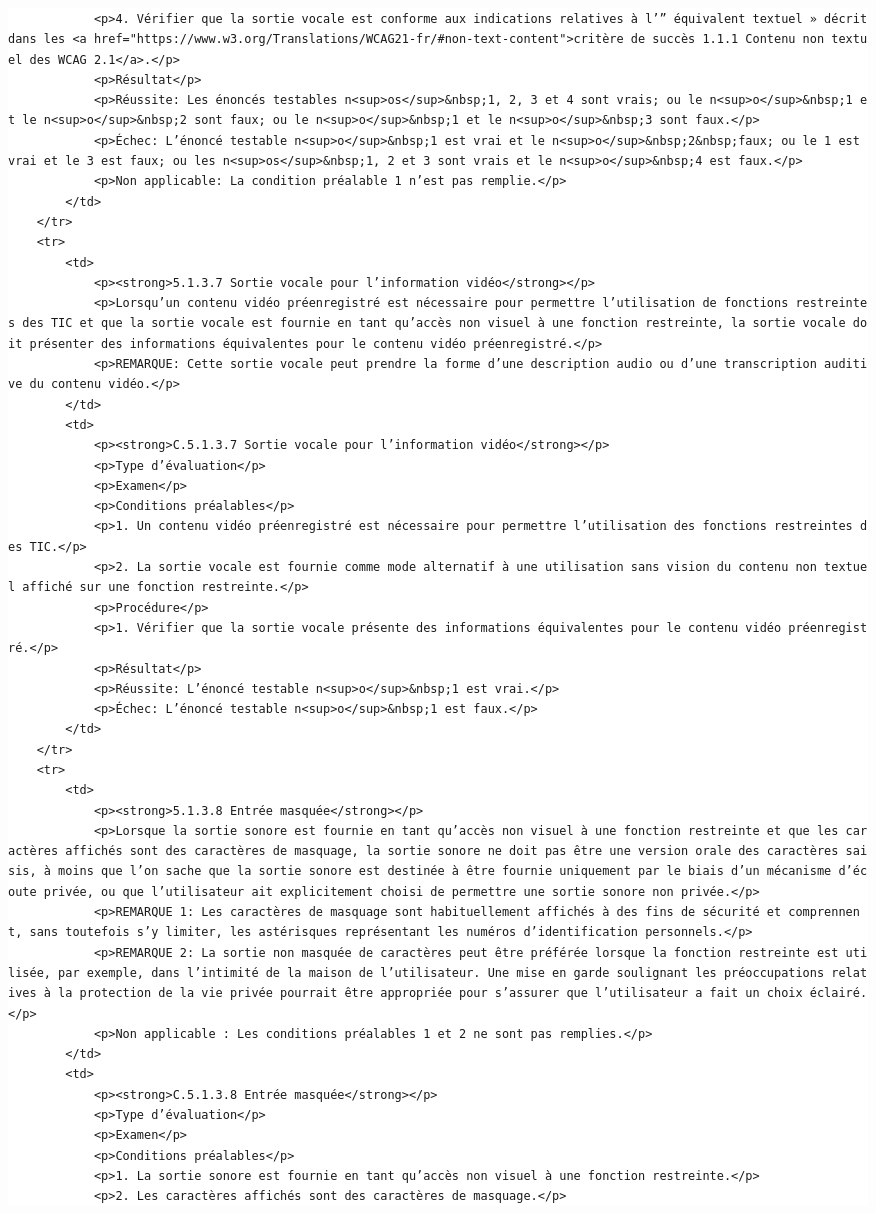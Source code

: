 				<p>4. Vérifier que la sortie vocale est conforme aux indications relatives à l’” équivalent textuel » décrit dans les <a href="https://www.w3.org/Translations/WCAG21-fr/#non-text-content">critère de succès 1.1.1 Contenu non textuel des WCAG 2.1</a>.</p>
				<p>Résultat</p>
				<p>Réussite: Les énoncés testables n<sup>os</sup>&nbsp;1, 2, 3 et 4 sont vrais; ou le n<sup>o</sup>&nbsp;1 et le n<sup>o</sup>&nbsp;2 sont faux; ou le n<sup>o</sup>&nbsp;1 et le n<sup>o</sup>&nbsp;3 sont faux.</p>
				<p>Échec: L’énoncé testable n<sup>o</sup>&nbsp;1 est vrai et le n<sup>o</sup>&nbsp;2&nbsp;faux; ou le 1 est vrai et le 3 est faux; ou les n<sup>os</sup>&nbsp;1, 2 et 3 sont vrais et le n<sup>o</sup>&nbsp;4 est faux.</p>
				<p>Non applicable: La condition préalable 1 n’est pas remplie.</p>
			</td>
		</tr>
		<tr>
			<td>
				<p><strong>5.1.3.7 Sortie vocale pour l’information vidéo</strong></p>
				<p>Lorsqu’un contenu vidéo préenregistré est nécessaire pour permettre l’utilisation de fonctions restreintes des TIC et que la sortie vocale est fournie en tant qu’accès non visuel à une fonction restreinte, la sortie vocale doit présenter des informations équivalentes pour le contenu vidéo préenregistré.</p>
				<p>REMARQUE: Cette sortie vocale peut prendre la forme d’une description audio ou d’une transcription auditive du contenu vidéo.</p>
			</td>
			<td>
				<p><strong>C.5.1.3.7 Sortie vocale pour l’information vidéo</strong></p>
				<p>Type d’évaluation</p>
				<p>Examen</p>
				<p>Conditions préalables</p>
				<p>1. Un contenu vidéo préenregistré est nécessaire pour permettre l’utilisation des fonctions restreintes des TIC.</p>
				<p>2. La sortie vocale est fournie comme mode alternatif à une utilisation sans vision du contenu non textuel affiché sur une fonction restreinte.</p>
				<p>Procédure</p>
				<p>1. Vérifier que la sortie vocale présente des informations équivalentes pour le contenu vidéo préenregistré.</p>
				<p>Résultat</p>
				<p>Réussite: L’énoncé testable n<sup>o</sup>&nbsp;1 est vrai.</p>
				<p>Échec: L’énoncé testable n<sup>o</sup>&nbsp;1 est faux.</p>
			</td>
		</tr>
		<tr>
			<td>
				<p><strong>5.1.3.8 Entrée masquée</strong></p>
				<p>Lorsque la sortie sonore est fournie en tant qu’accès non visuel à une fonction restreinte et que les caractères affichés sont des caractères de masquage, la sortie sonore ne doit pas être une version orale des caractères saisis, à moins que l’on sache que la sortie sonore est destinée à être fournie uniquement par le biais d’un mécanisme d’écoute privée, ou que l’utilisateur ait explicitement choisi de permettre une sortie sonore non privée.</p>
				<p>REMARQUE 1: Les caractères de masquage sont habituellement affichés à des fins de sécurité et comprennent, sans toutefois s’y limiter, les astérisques représentant les numéros d’identification personnels.</p>
				<p>REMARQUE 2: La sortie non masquée de caractères peut être préférée lorsque la fonction restreinte est utilisée, par exemple, dans l’intimité de la maison de l’utilisateur. Une mise en garde soulignant les préoccupations relatives à la protection de la vie privée pourrait être appropriée pour s’assurer que l’utilisateur a fait un choix éclairé.</p>
				<p>Non applicable : Les conditions préalables 1 et 2 ne sont pas remplies.</p>
			</td>
			<td>
				<p><strong>C.5.1.3.8 Entrée masquée</strong></p>
				<p>Type d’évaluation</p>
				<p>Examen</p>
				<p>Conditions préalables</p>
				<p>1. La sortie sonore est fournie en tant qu’accès non visuel à une fonction restreinte.</p>
				<p>2. Les caractères affichés sont des caractères de masquage.</p>